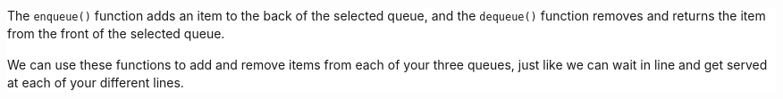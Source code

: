 The `enqueue()` function adds an item to the back of the selected queue, and the `dequeue()` function removes and returns the item from the front of the selected queue.

We can use these functions to add and remove items from each of your three queues, just like we can wait in line and get served at each of your different lines.
